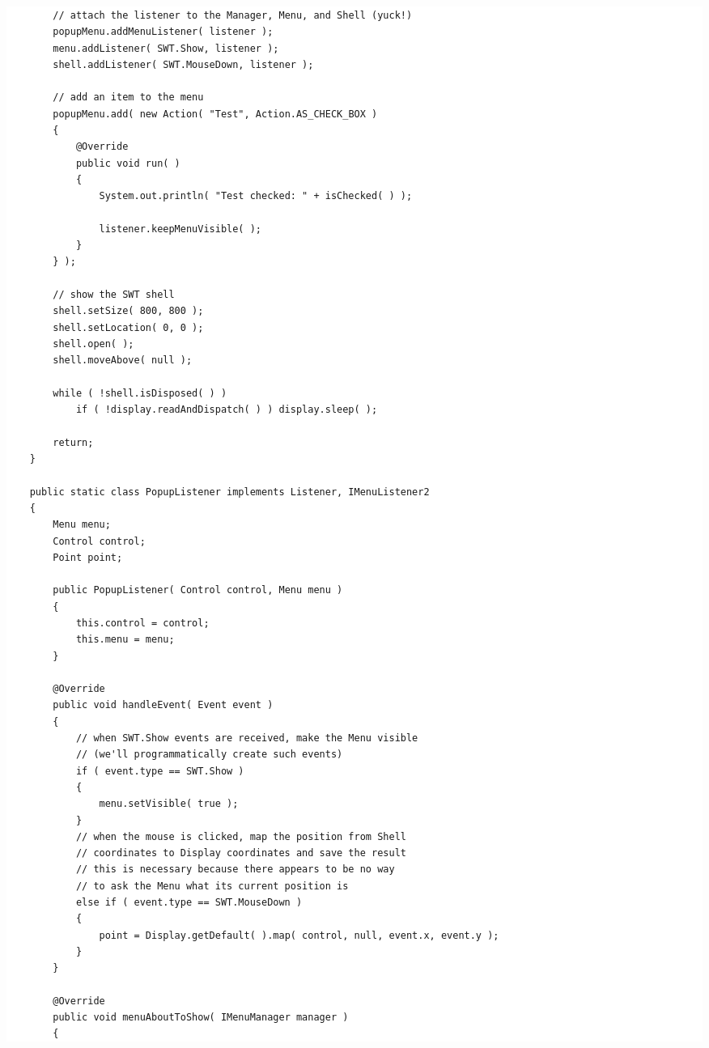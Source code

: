 ```
        // attach the listener to the Manager, Menu, and Shell (yuck!)
        popupMenu.addMenuListener( listener );
        menu.addListener( SWT.Show, listener );
        shell.addListener( SWT.MouseDown, listener );

        // add an item to the menu
        popupMenu.add( new Action( "Test", Action.AS_CHECK_BOX )
        {
            @Override
            public void run( )
            {
                System.out.println( "Test checked: " + isChecked( ) );

                listener.keepMenuVisible( );
            }
        } );

        // show the SWT shell
        shell.setSize( 800, 800 );
        shell.setLocation( 0, 0 );
        shell.open( );
        shell.moveAbove( null );

        while ( !shell.isDisposed( ) )
            if ( !display.readAndDispatch( ) ) display.sleep( );

        return;
    }

    public static class PopupListener implements Listener, IMenuListener2 
    {
        Menu menu;
        Control control;
        Point point;

        public PopupListener( Control control, Menu menu )
        {
            this.control = control;
            this.menu = menu;
        }

        @Override
        public void handleEvent( Event event )
        {
            // when SWT.Show events are received, make the Menu visible
            // (we'll programmatically create such events)
            if ( event.type == SWT.Show )
            {
                menu.setVisible( true );
            }
            // when the mouse is clicked, map the position from Shell
            // coordinates to Display coordinates and save the result
            // this is necessary because there appears to be no way
            // to ask the Menu what its current position is
            else if ( event.type == SWT.MouseDown )
            {   
                point = Display.getDefault( ).map( control, null, event.x, event.y );
            }
        }

        @Override
        public void menuAboutToShow( IMenuManager manager )
        {
```